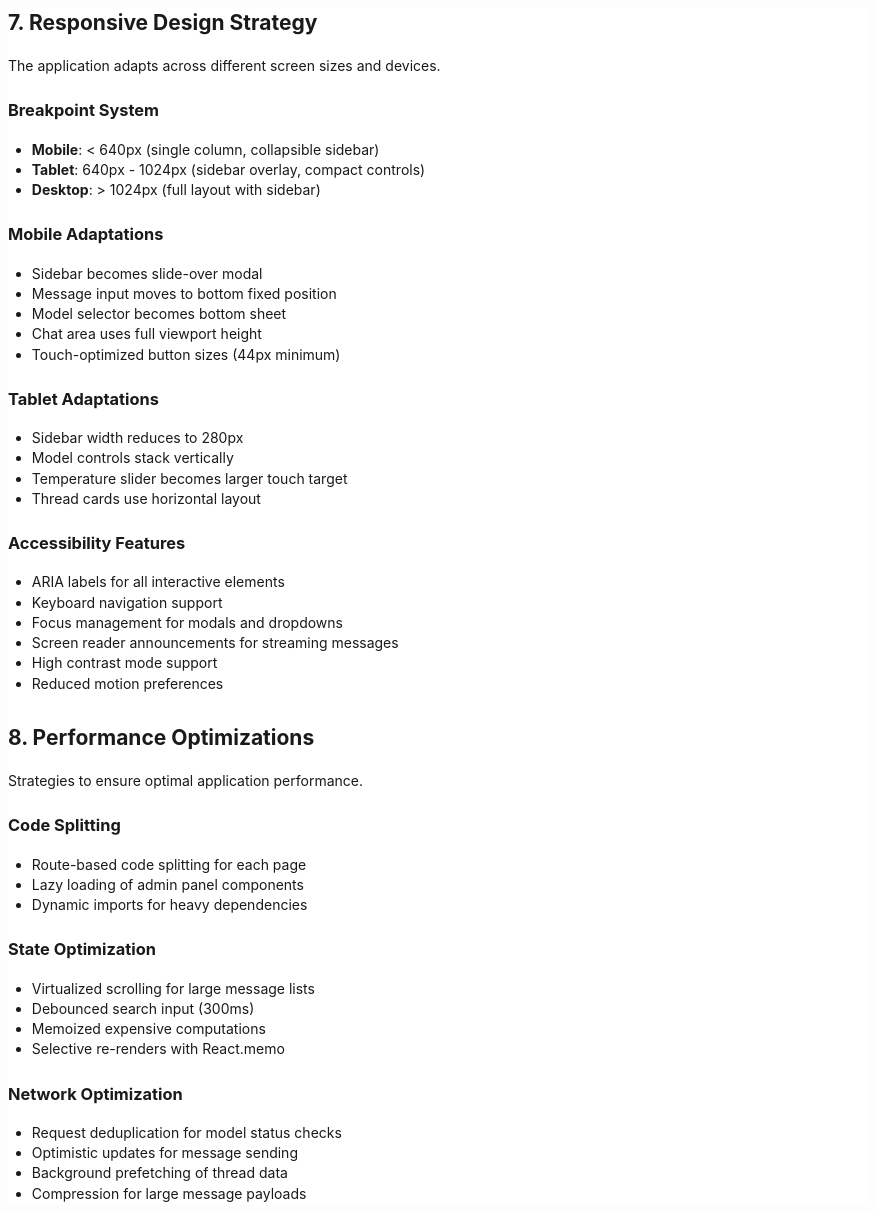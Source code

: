 ## 7. Responsive Design Strategy

The application adapts across different screen sizes and devices.

### Breakpoint System

- **Mobile**: < 640px (single column, collapsible sidebar)
- **Tablet**: 640px - 1024px (sidebar overlay, compact controls)
- **Desktop**: > 1024px (full layout with sidebar)

### Mobile Adaptations

- Sidebar becomes slide-over modal
- Message input moves to bottom fixed position
- Model selector becomes bottom sheet
- Chat area uses full viewport height
- Touch-optimized button sizes (44px minimum)

### Tablet Adaptations

- Sidebar width reduces to 280px
- Model controls stack vertically
- Temperature slider becomes larger touch target
- Thread cards use horizontal layout

### Accessibility Features

- ARIA labels for all interactive elements
- Keyboard navigation support
- Focus management for modals and dropdowns
- Screen reader announcements for streaming messages
- High contrast mode support
- Reduced motion preferences

## 8. Performance Optimizations

Strategies to ensure optimal application performance.

### Code Splitting

- Route-based code splitting for each page
- Lazy loading of admin panel components
- Dynamic imports for heavy dependencies

### State Optimization

- Virtualized scrolling for large message lists
- Debounced search input (300ms)
- Memoized expensive computations
- Selective re-renders with React.memo

### Network Optimization

- Request deduplication for model status checks
- Optimistic updates for message sending
- Background prefetching of thread data
- Compression for large message payloads